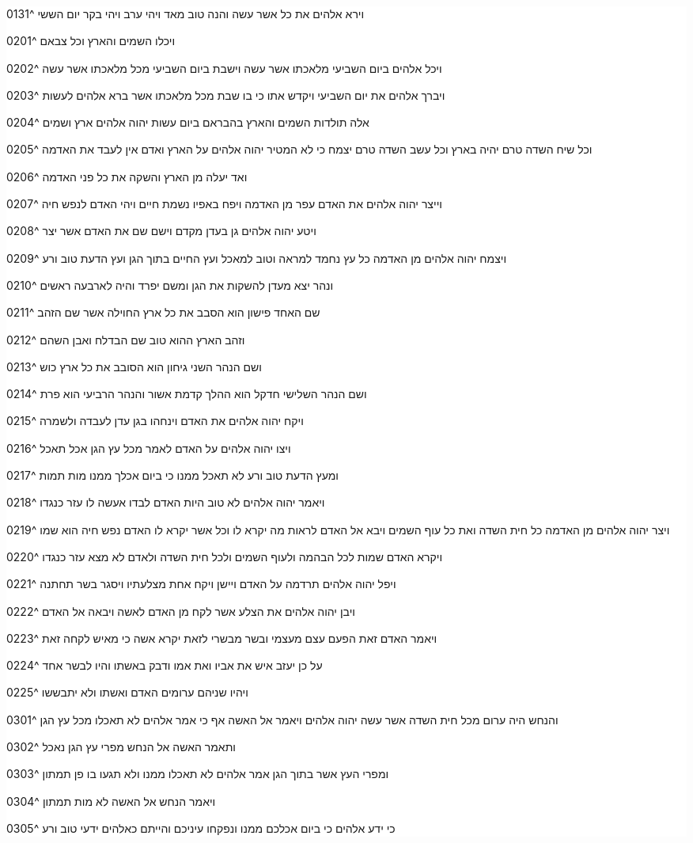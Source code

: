 וירא אלהים את כל אשר עשה והנה טוב מאד ויהי ערב ויהי בקר יום הששי ^0131

ויכלו השמים והארץ וכל צבאם ^0201

ויכל אלהים ביום השביעי מלאכתו אשר עשה וישבת ביום השביעי מכל מלאכתו אשר עשה ^0202

ויברך אלהים את יום השביעי ויקדש אתו כי בו שבת מכל מלאכתו אשר ברא אלהים לעשות ^0203

אלה תולדות השמים והארץ בהבראם ביום עשות יהוה אלהים ארץ ושמים ^0204

וכל שיח השדה טרם יהיה בארץ וכל עשב השדה טרם יצמח כי לא המטיר יהוה אלהים על הארץ ואדם אין לעבד את האדמה ^0205

ואד יעלה מן הארץ והשקה את כל פני האדמה ^0206

וייצר יהוה אלהים את האדם עפר מן האדמה ויפח באפיו נשמת חיים ויהי האדם לנפש חיה ^0207

ויטע יהוה אלהים גן בעדן מקדם וישם שם את האדם אשר יצר ^0208

ויצמח יהוה אלהים מן האדמה כל עץ נחמד למראה וטוב למאכל ועץ החיים בתוך הגן ועץ הדעת טוב ורע ^0209

ונהר יצא מעדן להשקות את הגן ומשם יפרד והיה לארבעה ראשים ^0210

שם האחד פישון הוא הסבב את כל ארץ החוילה אשר שם הזהב ^0211

וזהב הארץ ההוא טוב שם הבדלח ואבן השהם ^0212

ושם הנהר השני גיחון הוא הסובב את כל ארץ כוש ^0213

ושם הנהר השלישי חדקל הוא ההלך קדמת אשור והנהר הרביעי הוא פרת ^0214

ויקח יהוה אלהים את האדם וינחהו בגן עדן לעבדה ולשמרה ^0215

ויצו יהוה אלהים על האדם לאמר מכל עץ הגן אכל תאכל ^0216

ומעץ הדעת טוב ורע לא תאכל ממנו כי ביום אכלך ממנו מות תמות ^0217

ויאמר יהוה אלהים לא טוב היות האדם לבדו אעשה לו עזר כנגדו ^0218

ויצר יהוה אלהים מן האדמה כל חית השדה ואת כל עוף השמים ויבא אל האדם לראות מה יקרא לו וכל אשר יקרא לו האדם נפש חיה הוא שמו ^0219

ויקרא האדם שמות לכל הבהמה ולעוף השמים ולכל חית השדה ולאדם לא מצא עזר כנגדו ^0220

ויפל יהוה אלהים תרדמה על האדם ויישן ויקח אחת מצלעתיו ויסגר בשר תחתנה ^0221

ויבן יהוה אלהים את הצלע אשר לקח מן האדם לאשה ויבאה אל האדם ^0222

ויאמר האדם זאת הפעם עצם מעצמי ובשר מבשרי לזאת יקרא אשה כי מאיש לקחה זאת ^0223

על כן יעזב איש את אביו ואת אמו ודבק באשתו והיו לבשר אחד ^0224

ויהיו שניהם ערומים האדם ואשתו ולא יתבששו ^0225

והנחש היה ערום מכל חית השדה אשר עשה יהוה אלהים ויאמר אל האשה אף כי אמר אלהים לא תאכלו מכל עץ הגן ^0301

ותאמר האשה אל הנחש מפרי עץ הגן נאכל ^0302

ומפרי העץ אשר בתוך הגן אמר אלהים לא תאכלו ממנו ולא תגעו בו פן תמתון ^0303

ויאמר הנחש אל האשה לא מות תמתון ^0304

כי ידע אלהים כי ביום אכלכם ממנו ונפקחו עיניכם והייתם כאלהים ידעי טוב ורע ^0305
